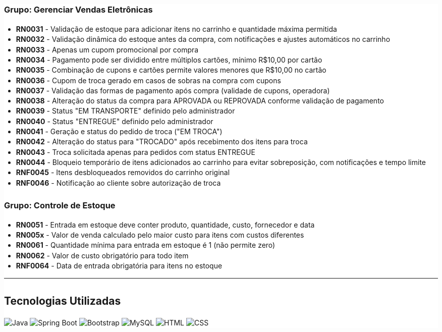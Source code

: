 ### Grupo: Gerenciar Vendas Eletrônicas

- **RN0031** - Validação de estoque para adicionar itens no carrinho e quantidade máxima permitida
- **RN0032** - Validação dinâmica do estoque antes da compra, com notificações e ajustes automáticos no carrinho
- **RN0033** - Apenas um cupom promocional por compra
- **RN0034** - Pagamento pode ser dividido entre múltiplos cartões, mínimo R$10,00 por cartão
- **RN0035** - Combinação de cupons e cartões permite valores menores que R$10,00 no cartão
- **RN0036** - Cupom de troca gerado em casos de sobras na compra com cupons
- **RN0037** - Validação das formas de pagamento após compra (validade de cupons, operadora)
- **RN0038** - Alteração do status da compra para APROVADA ou REPROVADA conforme validação de pagamento
- **RN0039** - Status "EM TRANSPORTE" definido pelo administrador
- **RN0040** - Status "ENTREGUE" definido pelo administrador
- **RN0041** - Geração e status do pedido de troca ("EM TROCA")
- **RN0042** - Alteração do status para "TROCADO" após recebimento dos itens para troca
- **RN0043** - Troca solicitada apenas para pedidos com status ENTREGUE
- **RN0044** - Bloqueio temporário de itens adicionados ao carrinho para evitar sobreposição, com notificações e tempo limite
- **RNF0045** - Itens desbloqueados removidos do carrinho original
- **RNF0046** - Notificação ao cliente sobre autorização de troca

### Grupo: Controle de Estoque

- **RN0051** - Entrada em estoque deve conter produto, quantidade, custo, fornecedor e data
- **RN005x** - Valor de venda calculado pelo maior custo para itens com custos diferentes
- **RN0061** - Quantidade mínima para entrada em estoque é 1 (não permite zero)
- **RN0062** - Valor de custo obrigatório para todo item
- **RNF0064** - Data de entrada obrigatória para itens no estoque

---

## Tecnologias Utilizadas

![Java](https://img.shields.io/badge/Java-17%2B-blue)
![Spring Boot](https://img.shields.io/badge/Spring_Boot-3.1-green)
![Bootstrap](https://img.shields.io/badge/Bootstrap-5.2-purple)
![MySQL](https://img.shields.io/badge/MySQL-8.0-orange)
![HTML](https://img.shields.io/badge/HTML-5-orange)
![CSS](https://img.shields.io/badge/CSS-3-blueviolet)



